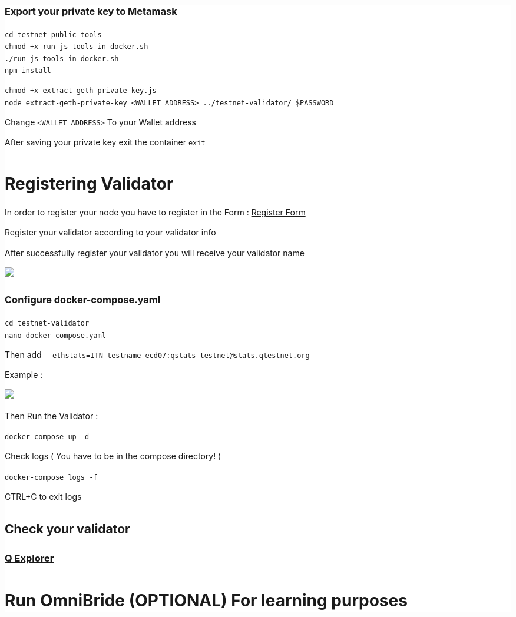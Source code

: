 ### Export your private key to Metamask 
```
cd testnet-public-tools
chmod +x run-js-tools-in-docker.sh
./run-js-tools-in-docker.sh
npm install
```
```
chmod +x extract-geth-private-key.js
node extract-geth-private-key <WALLET_ADDRESS> ../testnet-validator/ $PASSWORD
```
Change `<WALLET_ADDRESS>` To your Wallet address

After saving your private key exit the container `exit`

# Registering Validator

In order to register your node you have to register in the Form : [Register Form](https://itn.qdev.li/)

Register your validator according to your validator info

After successfully register your validator you will receive your validator name 

<img height="400" height="auto" src="https://user-images.githubusercontent.com/34649601/206744494-8418897e-226c-49be-a073-4ed939084384.png">

### Configure docker-compose.yaml
```
cd testnet-validator
nano docker-compose.yaml
```
Then add `--ethstats=ITN-testname-ecd07:qstats-testnet@stats.qtestnet.org` 

Example : 

<img height="450" height="auto" src="https://user-images.githubusercontent.com/65535542/206832106-8227ce79-e947-4a02-8827-b7c7fa18e8d6.png">


Then Run the Validator : 
```
docker-compose up -d
```

Check logs ( You have to be in the compose directory! )
```
docker-compose logs -f
```
CTRL+C to exit logs

## Check your validator 

### [Q Explorer](https://stats.qtestnet.org/)

# Run OmniBride (OPTIONAL) For learning purposes
